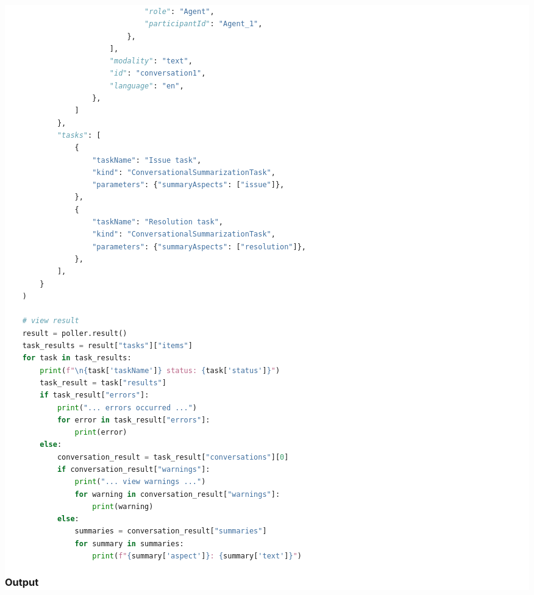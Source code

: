 ```python
                                "role": "Agent",
                                "participantId": "Agent_1",
                            },
                        ],
                        "modality": "text",
                        "id": "conversation1",
                        "language": "en",
                    },
                ]
            },
            "tasks": [
                {
                    "taskName": "Issue task",
                    "kind": "ConversationalSummarizationTask",
                    "parameters": {"summaryAspects": ["issue"]},
                },
                {
                    "taskName": "Resolution task",
                    "kind": "ConversationalSummarizationTask",
                    "parameters": {"summaryAspects": ["resolution"]},
                },
            ],
        }
    )

    # view result
    result = poller.result()
    task_results = result["tasks"]["items"]
    for task in task_results:
        print(f"\n{task['taskName']} status: {task['status']}")
        task_result = task["results"]
        if task_result["errors"]:
            print("... errors occurred ...")
            for error in task_result["errors"]:
                print(error)
        else:
            conversation_result = task_result["conversations"][0]
            if conversation_result["warnings"]:
                print("... view warnings ...")
                for warning in conversation_result["warnings"]:
                    print(warning)
            else:
                summaries = conversation_result["summaries"]
                for summary in summaries:
                    print(f"{summary['aspect']}: {summary['text']}")

```



### Output
